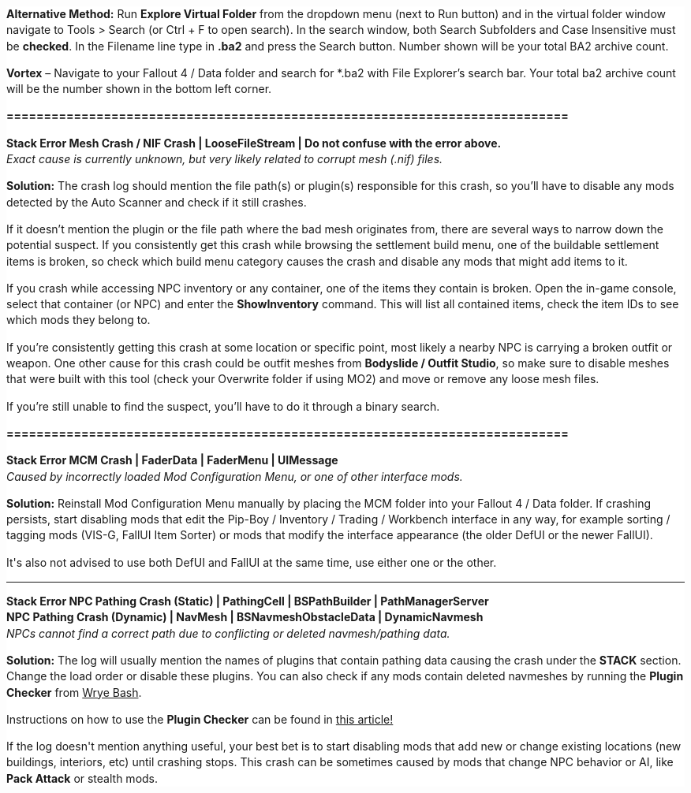 **Alternative Method:** Run **Explore Virtual Folder** from the dropdown menu (next to Run button) and in the virtual folder window navigate to Tools \> Search (or Ctrl \+ F to open search). In the search window, both Search Subfolders and Case Insensitive must be **checked**. In the Filename line type in **.ba2** and press the Search button. Number shown will be your total BA2 archive count.

**Vortex** – Navigate to your Fallout 4 / Data folder and search for \*.ba2 with File Explorer’s search bar. Your total ba2 archive count will be the number shown in the bottom left corner.

**\===========================================================================**

**Stack Error Mesh Crash / NIF Crash | LooseFileStream | Do not confuse with the error above.**  
*Exact cause is currently unknown, but very likely related to corrupt mesh (.nif) files.*

**Solution:** The crash log should mention the file path(s) or plugin(s) responsible for this crash, so you’ll have to disable any mods detected by the Auto Scanner and check if it still crashes.

If it doesn’t mention the plugin or the file path where the bad mesh originates from, there are several ways to narrow down the potential suspect. If you consistently get this crash while browsing the settlement build menu, one of the buildable settlement items is broken, so check which build menu category causes the crash and disable any mods that might add items to it.

If you crash while accessing NPC inventory or any container, one of the items they contain is broken. Open the in-game console, select that container (or NPC) and enter the **ShowInventory** command. This will list all contained items, check the item IDs to see which mods they belong to.

If you’re consistently getting this crash at some location or specific point, most likely a nearby NPC is carrying a broken outfit or weapon. One other cause for this crash could be outfit meshes from **Bodyslide / Outfit Studio**, so make sure to disable meshes that were built with this tool (check your Overwrite folder if using MO2) and move or remove any loose mesh files.

If you’re still unable to find the suspect, you’ll have to do it through a binary search.

**\===========================================================================**

**Stack Error MCM Crash | FaderData | FaderMenu | UIMessage**  
*Caused by incorrectly loaded Mod Configuration Menu, or one of other interface mods.*

**Solution:** Reinstall Mod Configuration Menu manually by placing the MCM folder into your Fallout 4 / Data folder. If crashing persists, start disabling mods that edit the Pip-Boy / Inventory / Trading / Workbench interface in any way, for example sorting / tagging mods (VIS-G, FallUI Item Sorter) or mods that modify the interface appearance (the older DefUI or the newer FallUI).

It's also not advised to use both DefUI and FallUI at the same time, use either one or the other.

---

**Stack Error NPC Pathing Crash (Static) | PathingCell | BSPathBuilder | PathManagerServer**  
**NPC Pathing Crash (Dynamic) | NavMesh | BSNavmeshObstacleData | DynamicNavmesh**  
*NPCs cannot find a correct path due to conflicting or deleted navmesh/pathing data.*

**Solution:** The log will usually mention the names of plugins that contain pathing data causing the crash under the **STACK** section. Change the load order or disable these plugins. You can also check if any mods contain deleted navmeshes by running the **Plugin Checker** from [Wrye Bash](https://www.nexusmods.com/fallout4/mods/20032/?tab=files).

Instructions on how to use the **Plugin Checker** can be found in [this article\!](https://www.nexusmods.com/fallout4/articles/4141)

If the log doesn't mention anything useful, your best bet is to start disabling mods that add new or change existing locations (new buildings, interiors, etc) until crashing stops. This crash can be sometimes caused by mods that change NPC behavior or AI, like **Pack Attack** or stealth mods.
